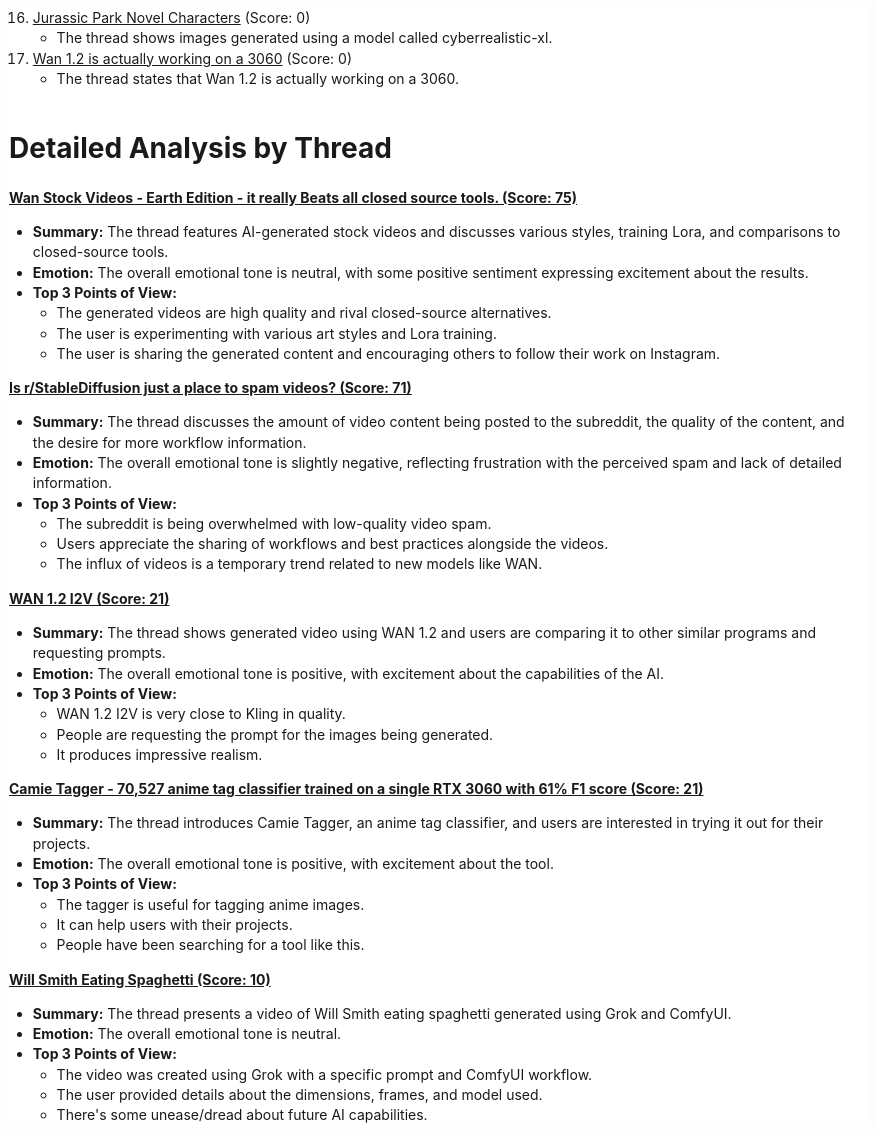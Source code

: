 16. [Jurassic Park Novel Characters](https://www.reddit.com/gallery/1j13zlx) (Score: 0)
    *   The thread shows images generated using a model called cyberrealistic-xl.
17. [Wan 1.2 is actually working on a 3060](https://www.reddit.com/r/StableDiffusion/comments/1j196pn/wan_12_is_actually_working_on_a_3060/) (Score: 0)
    *   The thread states that Wan 1.2 is actually working on a 3060.

# Detailed Analysis by Thread
**[Wan Stock Videos - Earth Edition - it really Beats all closed source tools. (Score: 75)](https://v.redd.it/1sq2r0lo54me1)**
*  **Summary:** The thread features AI-generated stock videos and discusses various styles, training Lora, and comparisons to closed-source tools.
*  **Emotion:** The overall emotional tone is neutral, with some positive sentiment expressing excitement about the results.
*  **Top 3 Points of View:**
    *   The generated videos are high quality and rival closed-source alternatives.
    *   The user is experimenting with various art styles and Lora training.
    *   The user is sharing the generated content and encouraging others to follow their work on Instagram.

**[Is r/StableDiffusion just a place to spam videos? (Score: 71)](https://www.reddit.com/r/StableDiffusion/comments/1j16av3/is_rstablediffusion_just_a_place_to_spam_videos/)**
*  **Summary:** The thread discusses the amount of video content being posted to the subreddit, the quality of the content, and the desire for more workflow information.
*  **Emotion:** The overall emotional tone is slightly negative, reflecting frustration with the perceived spam and lack of detailed information.
*  **Top 3 Points of View:**
    *   The subreddit is being overwhelmed with low-quality video spam.
    *   Users appreciate the sharing of workflows and best practices alongside the videos.
    *   The influx of videos is a temporary trend related to new models like WAN.

**[WAN 1.2 I2V (Score: 21)](https://v.redd.it/34gxv2iiv4me1)**
*  **Summary:** The thread shows generated video using WAN 1.2 and users are comparing it to other similar programs and requesting prompts.
*  **Emotion:** The overall emotional tone is positive, with excitement about the capabilities of the AI.
*  **Top 3 Points of View:**
    *   WAN 1.2 I2V is very close to Kling in quality.
    *   People are requesting the prompt for the images being generated.
    *   It produces impressive realism.

**[Camie Tagger - 70,527 anime tag classifier trained on a single RTX 3060 with 61% F1 score (Score: 21)](https://www.reddit.com/r/StableDiffusion/comments/1j16udi/camie_tagger_70527_anime_tag_classifier_trained/)**
*  **Summary:** The thread introduces Camie Tagger, an anime tag classifier, and users are interested in trying it out for their projects.
*  **Emotion:** The overall emotional tone is positive, with excitement about the tool.
*  **Top 3 Points of View:**
    *   The tagger is useful for tagging anime images.
    *   It can help users with their projects.
    *   People have been searching for a tool like this.

**[Will Smith Eating Spaghetti (Score: 10)](https://v.redd.it/ey1ju7bq25me1)**
*  **Summary:** The thread presents a video of Will Smith eating spaghetti generated using Grok and ComfyUI.
*  **Emotion:** The overall emotional tone is neutral.
*  **Top 3 Points of View:**
    *   The video was created using Grok with a specific prompt and ComfyUI workflow.
    *   The user provided details about the dimensions, frames, and model used.
    *   There's some unease/dread about future AI capabilities.
